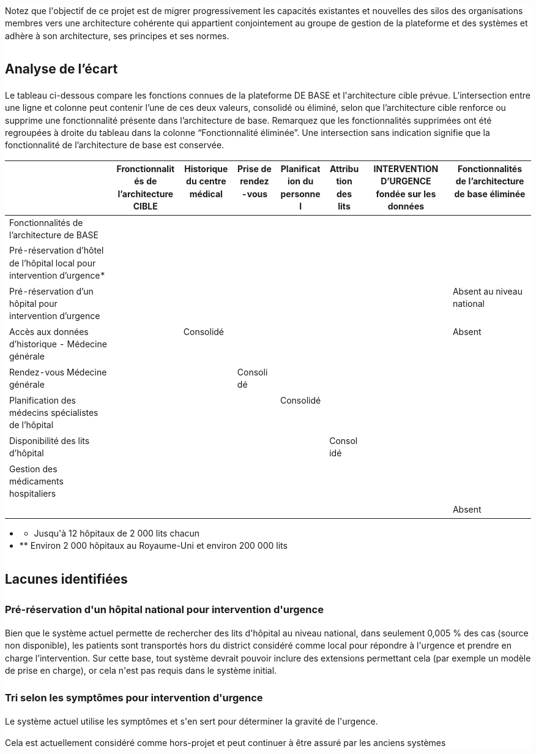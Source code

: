 Notez que l'objectif de ce projet est de migrer progressivement les capacités existantes et nouvelles des silos des organisations membres vers une architecture cohérente qui appartient conjointement au groupe de gestion de la plateforme et des systèmes et adhère à son architecture, ses principes et ses normes.

## Analyse de l’écart

Le tableau ci-dessous compare les fonctions connues de la plateforme DE BASE et l'architecture cible prévue. L’intersection entre une ligne et colonne peut contenir l’une de ces deux valeurs, consolidé ou éliminé, selon que l’architecture cible renforce ou supprime une fonctionnalité présente dans l’architecture de base. Remarquez que les fonctionnalités supprimées ont été regroupées à droite du tableau dans la colonne “Fonctionnalité éliminée”. Une intersection sans indication signifie que la fonctionnalité de l’architecture de base est conservée.

|  | Fronctionnalités de l’architecture CIBLE | Historique du centre médical | Prise de rendez-vous | Planification du personnel | Attribution des lits | INTERVENTION D’URGENCE fondée sur les données | Fonctionnalités de l’architecture de base éliminée |
| --- | --- | --- | --- | --- | --- | --- | --- |
| Fonctionnalités de l’architecture de BASE |  |  |  |  |  |  |  |
| Pré-réservation d’hôtel de l’hôpital local pour intervention d’urgence* |  |  |  |  |  |  |  |
| Pré-réservation d’un hôpital pour intervention d’urgence   |  |  |  |  |  |  | Absent au niveau national |
| Accès aux données d’historique - Médecine générale |  | Consolidé |  |  |  |  | Absent |
| Rendez-vous Médecine générale |  |  | Consolidé |  |  |  |  |
| Planification des médecins spécialistes de l’hôpital  |  |  |  | Consolidé |  |  |  |
| Disponibilité des lits d’hôpital  |  |  |  |  | Consolidé |  |  |
| Gestion des médicaments hospitaliers |  |  |  |  |  |  |  |
|  |  |  |  |  |  |  | Absent |

- - Jusqu'à 12 hôpitaux de 2 000 lits chacun
- ** Environ 2 000 hôpitaux au Royaume-Uni et environ 200 000 lits

## Lacunes identifiées

### Pré-réservation d'un hôpital national pour intervention d'urgence

Bien que le système actuel permette de rechercher des lits d'hôpital au niveau national, dans seulement 0,005 % des cas (source non disponible), les patients sont transportés hors du district considéré comme local pour répondre à l'urgence et prendre en charge l’intervention. Sur cette base, tout système devrait pouvoir inclure des extensions permettant cela (par exemple un modèle de prise en charge), or cela n'est pas requis dans le système initial.

### Tri selon les symptômes pour intervention d'urgence

Le système actuel utilise les symptômes et s'en sert pour déterminer la gravité de l'urgence.

Cela est actuellement considéré comme hors-projet et peut continuer à être assuré par les anciens systèmes
